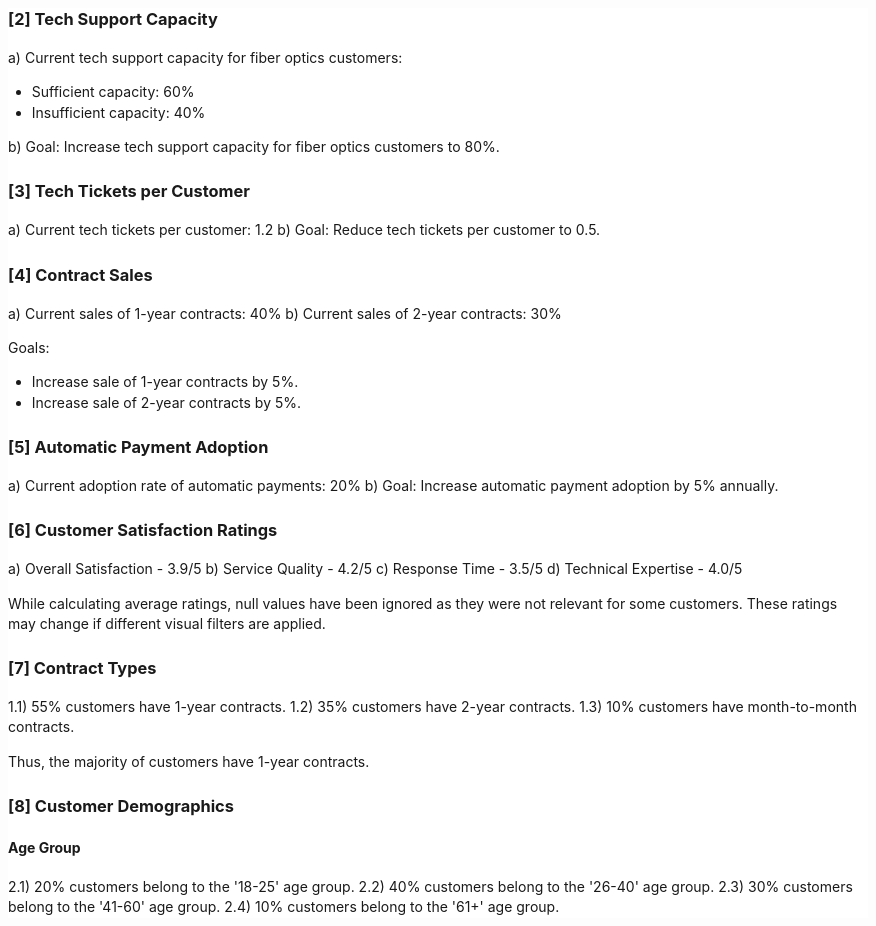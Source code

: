### [2] Tech Support Capacity

a) Current tech support capacity for fiber optics customers:
   - Sufficient capacity: 60%
   - Insufficient capacity: 40%

b) Goal: Increase tech support capacity for fiber optics customers to 80%.

### [3] Tech Tickets per Customer

a) Current tech tickets per customer: 1.2
b) Goal: Reduce tech tickets per customer to 0.5.

### [4] Contract Sales

a) Current sales of 1-year contracts: 40%
b) Current sales of 2-year contracts: 30%

Goals:
- Increase sale of 1-year contracts by 5%.
- Increase sale of 2-year contracts by 5%.

### [5] Automatic Payment Adoption

a) Current adoption rate of automatic payments: 20%
b) Goal: Increase automatic payment adoption by 5% annually.

### [6] Customer Satisfaction Ratings

a) Overall Satisfaction - 3.9/5
b) Service Quality - 4.2/5
c) Response Time - 3.5/5
d) Technical Expertise - 4.0/5

While calculating average ratings, null values have been ignored as they were not relevant for some customers. These ratings may change if different visual filters are applied.

### [7] Contract Types

1.1) 55% customers have 1-year contracts.
1.2) 35% customers have 2-year contracts.
1.3) 10% customers have month-to-month contracts.

Thus, the majority of customers have 1-year contracts.

### [8] Customer Demographics

#### Age Group

2.1) 20% customers belong to the '18-25' age group.
2.2) 40% customers belong to the '26-40' age group.
2.3) 30% customers belong to the '41-60' age group.
2.4) 10% customers belong to the '61+' age group.
